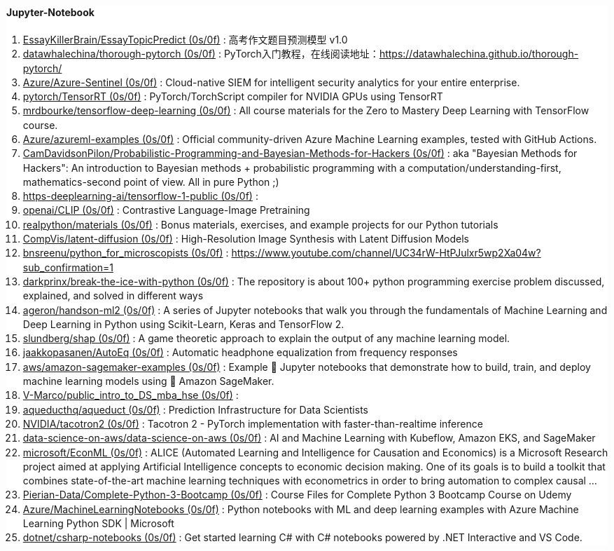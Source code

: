 #### Jupyter-Notebook
1. [EssayKillerBrain/EssayTopicPredict (0s/0f)](https://github.com/EssayKillerBrain/EssayTopicPredict) : 高考作文题目预测模型 v1.0
2. [datawhalechina/thorough-pytorch (0s/0f)](https://github.com/datawhalechina/thorough-pytorch) : PyTorch入门教程，在线阅读地址：https://datawhalechina.github.io/thorough-pytorch/
3. [Azure/Azure-Sentinel (0s/0f)](https://github.com/Azure/Azure-Sentinel) : Cloud-native SIEM for intelligent security analytics for your entire enterprise.
4. [pytorch/TensorRT (0s/0f)](https://github.com/pytorch/TensorRT) : PyTorch/TorchScript compiler for NVIDIA GPUs using TensorRT
5. [mrdbourke/tensorflow-deep-learning (0s/0f)](https://github.com/mrdbourke/tensorflow-deep-learning) : All course materials for the Zero to Mastery Deep Learning with TensorFlow course.
6. [Azure/azureml-examples (0s/0f)](https://github.com/Azure/azureml-examples) : Official community-driven Azure Machine Learning examples, tested with GitHub Actions.
7. [CamDavidsonPilon/Probabilistic-Programming-and-Bayesian-Methods-for-Hackers (0s/0f)](https://github.com/CamDavidsonPilon/Probabilistic-Programming-and-Bayesian-Methods-for-Hackers) : aka "Bayesian Methods for Hackers": An introduction to Bayesian methods + probabilistic programming with a computation/understanding-first, mathematics-second point of view. All in pure Python ;)
8. [https-deeplearning-ai/tensorflow-1-public (0s/0f)](https://github.com/https-deeplearning-ai/tensorflow-1-public) : 
9. [openai/CLIP (0s/0f)](https://github.com/openai/CLIP) : Contrastive Language-Image Pretraining
10. [realpython/materials (0s/0f)](https://github.com/realpython/materials) : Bonus materials, exercises, and example projects for our Python tutorials
11. [CompVis/latent-diffusion (0s/0f)](https://github.com/CompVis/latent-diffusion) : High-Resolution Image Synthesis with Latent Diffusion Models
12. [bnsreenu/python_for_microscopists (0s/0f)](https://github.com/bnsreenu/python_for_microscopists) : https://www.youtube.com/channel/UC34rW-HtPJulxr5wp2Xa04w?sub_confirmation=1
13. [darkprinx/break-the-ice-with-python (0s/0f)](https://github.com/darkprinx/break-the-ice-with-python) : The repository is about 100+ python programming exercise problem discussed, explained, and solved in different ways
14. [ageron/handson-ml2 (0s/0f)](https://github.com/ageron/handson-ml2) : A series of Jupyter notebooks that walk you through the fundamentals of Machine Learning and Deep Learning in Python using Scikit-Learn, Keras and TensorFlow 2.
15. [slundberg/shap (0s/0f)](https://github.com/slundberg/shap) : A game theoretic approach to explain the output of any machine learning model.
16. [jaakkopasanen/AutoEq (0s/0f)](https://github.com/jaakkopasanen/AutoEq) : Automatic headphone equalization from frequency responses
17. [aws/amazon-sagemaker-examples (0s/0f)](https://github.com/aws/amazon-sagemaker-examples) : Example 📓 Jupyter notebooks that demonstrate how to build, train, and deploy machine learning models using 🧠 Amazon SageMaker.
18. [V-Marco/public_intro_to_DS_mba_hse (0s/0f)](https://github.com/V-Marco/public_intro_to_DS_mba_hse) : 
19. [aqueducthq/aqueduct (0s/0f)](https://github.com/aqueducthq/aqueduct) : Prediction Infrastructure for Data Scientists
20. [NVIDIA/tacotron2 (0s/0f)](https://github.com/NVIDIA/tacotron2) : Tacotron 2 - PyTorch implementation with faster-than-realtime inference
21. [data-science-on-aws/data-science-on-aws (0s/0f)](https://github.com/data-science-on-aws/data-science-on-aws) : AI and Machine Learning with Kubeflow, Amazon EKS, and SageMaker
22. [microsoft/EconML (0s/0f)](https://github.com/microsoft/EconML) : ALICE (Automated Learning and Intelligence for Causation and Economics) is a Microsoft Research project aimed at applying Artificial Intelligence concepts to economic decision making. One of its goals is to build a toolkit that combines state-of-the-art machine learning techniques with econometrics in order to bring automation to complex causal …
23. [Pierian-Data/Complete-Python-3-Bootcamp (0s/0f)](https://github.com/Pierian-Data/Complete-Python-3-Bootcamp) : Course Files for Complete Python 3 Bootcamp Course on Udemy
24. [Azure/MachineLearningNotebooks (0s/0f)](https://github.com/Azure/MachineLearningNotebooks) : Python notebooks with ML and deep learning examples with Azure Machine Learning Python SDK | Microsoft
25. [dotnet/csharp-notebooks (0s/0f)](https://github.com/dotnet/csharp-notebooks) : Get started learning C# with C# notebooks powered by .NET Interactive and VS Code.
